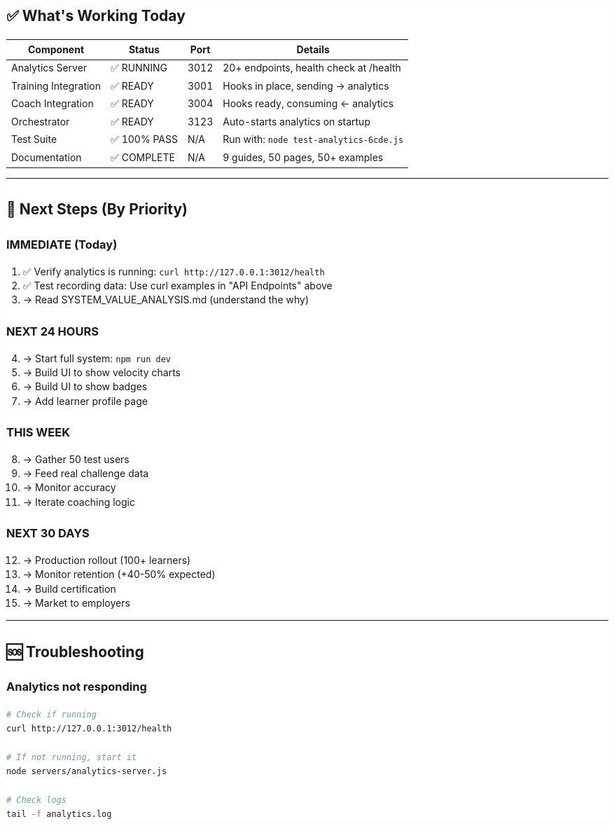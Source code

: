 
## ✅ What's Working Today

| Component | Status | Port | Details |
|-----------|--------|------|---------|
| Analytics Server | ✅ RUNNING | 3012 | 20+ endpoints, health check at /health |
| Training Integration | ✅ READY | 3001 | Hooks in place, sending → analytics |
| Coach Integration | ✅ READY | 3004 | Hooks ready, consuming ← analytics |
| Orchestrator | ✅ READY | 3123 | Auto-starts analytics on startup |
| Test Suite | ✅ 100% PASS | N/A | Run with: `node test-analytics-6cde.js` |
| Documentation | ✅ COMPLETE | N/A | 9 guides, 50 pages, 50+ examples |

---

## 🎯 Next Steps (By Priority)

### IMMEDIATE (Today)
1. ✅ Verify analytics is running: `curl http://127.0.0.1:3012/health`
2. ✅ Test recording data: Use curl examples in "API Endpoints" above
3. → Read SYSTEM_VALUE_ANALYSIS.md (understand the why)

### NEXT 24 HOURS
4. → Start full system: `npm run dev`
5. → Build UI to show velocity charts
6. → Build UI to show badges
7. → Add learner profile page

### THIS WEEK
8. → Gather 50 test users
9. → Feed real challenge data
10. → Monitor accuracy
11. → Iterate coaching logic

### NEXT 30 DAYS
12. → Production rollout (100+ learners)
13. → Monitor retention (+40-50% expected)
14. → Build certification
15. → Market to employers

---

## 🆘 Troubleshooting

### Analytics not responding
```bash
# Check if running
curl http://127.0.0.1:3012/health

# If not running, start it
node servers/analytics-server.js

# Check logs
tail -f analytics.log
```
